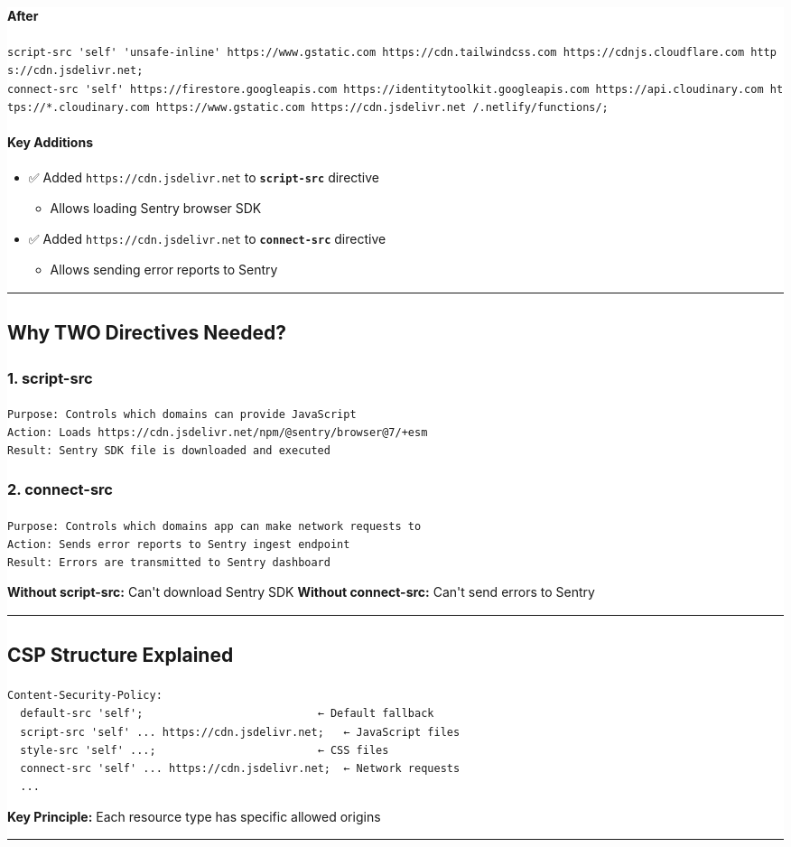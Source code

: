 #### After
```plaintext
script-src 'self' 'unsafe-inline' https://www.gstatic.com https://cdn.tailwindcss.com https://cdnjs.cloudflare.com https://cdn.jsdelivr.net;
connect-src 'self' https://firestore.googleapis.com https://identitytoolkit.googleapis.com https://api.cloudinary.com https://*.cloudinary.com https://www.gstatic.com https://cdn.jsdelivr.net /.netlify/functions/;
```

#### Key Additions
- ✅ Added `https://cdn.jsdelivr.net` to **`script-src`** directive
  - Allows loading Sentry browser SDK
  
- ✅ Added `https://cdn.jsdelivr.net` to **`connect-src`** directive
  - Allows sending error reports to Sentry

---

## Why TWO Directives Needed?

### 1. script-src
```
Purpose: Controls which domains can provide JavaScript
Action: Loads https://cdn.jsdelivr.net/npm/@sentry/browser@7/+esm
Result: Sentry SDK file is downloaded and executed
```

### 2. connect-src
```
Purpose: Controls which domains app can make network requests to
Action: Sends error reports to Sentry ingest endpoint
Result: Errors are transmitted to Sentry dashboard
```

**Without script-src:** Can't download Sentry SDK
**Without connect-src:** Can't send errors to Sentry

---

## CSP Structure Explained

```
Content-Security-Policy: 
  default-src 'self';                           ← Default fallback
  script-src 'self' ... https://cdn.jsdelivr.net;   ← JavaScript files
  style-src 'self' ...;                         ← CSS files
  connect-src 'self' ... https://cdn.jsdelivr.net;  ← Network requests
  ...
```

**Key Principle:** Each resource type has specific allowed origins

---
